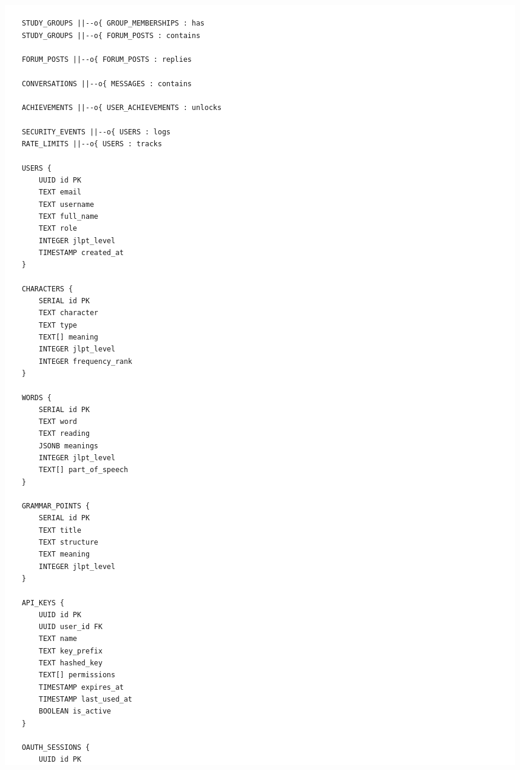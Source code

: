 ```mermaid

    STUDY_GROUPS ||--o{ GROUP_MEMBERSHIPS : has
    STUDY_GROUPS ||--o{ FORUM_POSTS : contains

    FORUM_POSTS ||--o{ FORUM_POSTS : replies

    CONVERSATIONS ||--o{ MESSAGES : contains

    ACHIEVEMENTS ||--o{ USER_ACHIEVEMENTS : unlocks

    SECURITY_EVENTS ||--o{ USERS : logs
    RATE_LIMITS ||--o{ USERS : tracks

    USERS {
        UUID id PK
        TEXT email
        TEXT username
        TEXT full_name
        TEXT role
        INTEGER jlpt_level
        TIMESTAMP created_at
    }

    CHARACTERS {
        SERIAL id PK
        TEXT character
        TEXT type
        TEXT[] meaning
        INTEGER jlpt_level
        INTEGER frequency_rank
    }

    WORDS {
        SERIAL id PK
        TEXT word
        TEXT reading
        JSONB meanings
        INTEGER jlpt_level
        TEXT[] part_of_speech
    }

    GRAMMAR_POINTS {
        SERIAL id PK
        TEXT title
        TEXT structure
        TEXT meaning
        INTEGER jlpt_level
    }

    API_KEYS {
        UUID id PK
        UUID user_id FK
        TEXT name
        TEXT key_prefix
        TEXT hashed_key
        TEXT[] permissions
        TIMESTAMP expires_at
        TIMESTAMP last_used_at
        BOOLEAN is_active
    }

    OAUTH_SESSIONS {
        UUID id PK
```